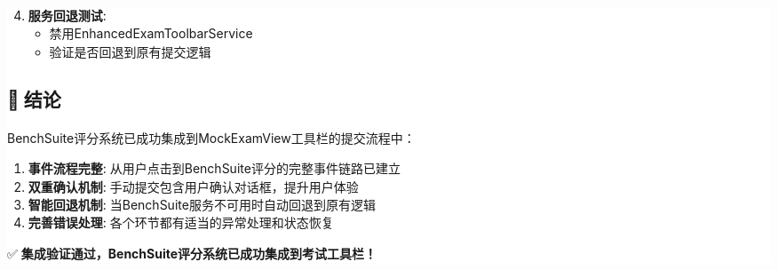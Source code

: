 4. **服务回退测试**:
   - 禁用EnhancedExamToolbarService
   - 验证是否回退到原有提交逻辑

## 📝 结论

BenchSuite评分系统已成功集成到MockExamView工具栏的提交流程中：

1. **事件流程完整**: 从用户点击到BenchSuite评分的完整事件链路已建立
2. **双重确认机制**: 手动提交包含用户确认对话框，提升用户体验
3. **智能回退机制**: 当BenchSuite服务不可用时自动回退到原有逻辑
4. **完善错误处理**: 各个环节都有适当的异常处理和状态恢复

✅ **集成验证通过，BenchSuite评分系统已成功集成到考试工具栏！**
